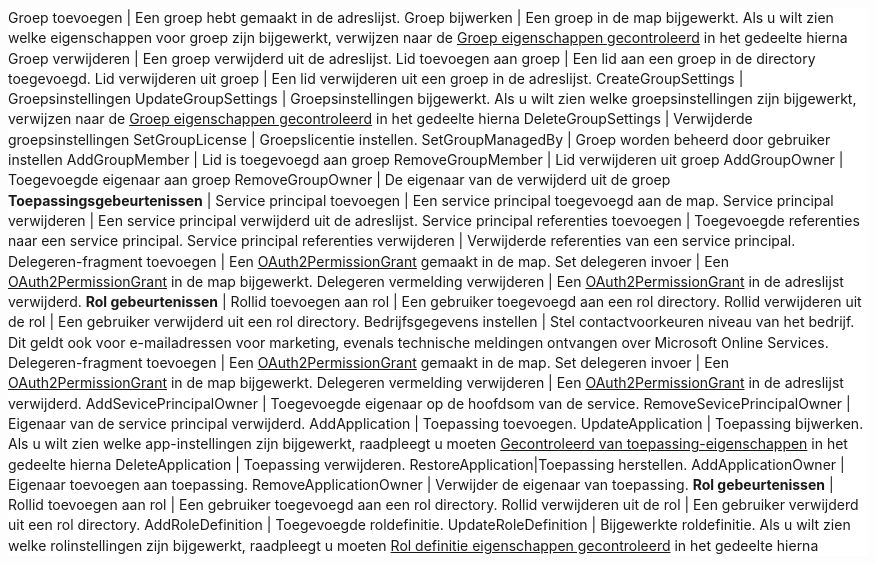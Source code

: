 Groep toevoegen                            | Een groep hebt gemaakt in de adreslijst.
Groep bijwerken                         | Een groep in de map bijgewerkt. Als u wilt zien welke eigenschappen voor groep zijn bijgewerkt, verwijzen naar de [Groep eigenschappen gecontroleerd](#update-group-attributes) in het gedeelte hierna
Groep verwijderen                         | Een groep verwijderd uit de adreslijst.
Lid toevoegen aan groep            | Een lid aan een groep in de directory toegevoegd.
Lid verwijderen uit groep         | Een lid verwijderen uit een groep in de adreslijst.
CreateGroupSettings              | Groepsinstellingen
UpdateGroupSettings          | Groepsinstellingen bijgewerkt. Als u wilt zien welke groepsinstellingen zijn bijgewerkt, verwijzen naar de [Groep eigenschappen gecontroleerd](#update-group-attributes) in het gedeelte hierna
DeleteGroupSettings            | Verwijderde groepsinstellingen
SetGroupLicense                  | Groepslicentie instellen.
SetGroupManagedBy              | Groep worden beheerd door gebruiker instellen
AddGroupMember               | Lid is toegevoegd aan groep
RemoveGroupMember            | Lid verwijderen uit groep
AddGroupOwner                | Toegevoegde eigenaar aan groep
RemoveGroupOwner                 | De eigenaar van de verwijderd uit de groep
**Toepassingsgebeurtenissen**               |
Service principal toevoegen                | Een service principal toegevoegd aan de map.
Service principal verwijderen             | Een service principal verwijderd uit de adreslijst.
Service principal referenties toevoegen    | Toegevoegde referenties naar een service principal.
Service principal referenties verwijderen | Verwijderde referenties van een service principal.
Delegeren-fragment toevoegen                 | Een [OAuth2PermissionGrant](https://msdn.microsoft.com/Library/Azure/Ad/Graph/api/entity-and-complex-type-reference#oauth2permissiongrant-entity) gemaakt in de map.
Set delegeren invoer                 | Een [OAuth2PermissionGrant](https://msdn.microsoft.com/Library/Azure/Ad/Graph/api/entity-and-complex-type-reference#oauth2permissiongrant-entity) in de map bijgewerkt.
Delegeren vermelding verwijderen              | Een [OAuth2PermissionGrant](https://msdn.microsoft.com/Library/Azure/Ad/Graph/api/entity-and-complex-type-reference#oauth2permissiongrant-entity) in de adreslijst verwijderd.
**Rol gebeurtenissen**                      |
Rollid toevoegen aan rol              | Een gebruiker toegevoegd aan een rol directory.
Rollid verwijderen uit de rol         | Een gebruiker verwijderd uit een rol directory.
Bedrijfsgegevens instellen      | Stel contactvoorkeuren niveau van het bedrijf. Dit geldt ook voor e-mailadressen voor marketing, evenals technische meldingen ontvangen over Microsoft Online Services.
Delegeren-fragment toevoegen                 | Een [OAuth2PermissionGrant](https://msdn.microsoft.com/Library/Azure/Ad/Graph/api/entity-and-complex-type-reference#OAuth2PermissionGrantEntity) gemaakt in de map.
Set delegeren invoer                 | Een [OAuth2PermissionGrant](https://msdn.microsoft.com/Library/Azure/Ad/Graph/api/entity-and-complex-type-reference#OAuth2PermissionGrantEntity) in de map bijgewerkt.
Delegeren vermelding verwijderen              | Een [OAuth2PermissionGrant](https://msdn.microsoft.com/Library/Azure/Ad/Graph/api/entity-and-complex-type-reference#OAuth2PermissionGrantEntity) in de adreslijst verwijderd.
AddSevicePrincipalOwner          | Toegevoegde eigenaar op de hoofdsom van de service.
RemoveSevicePrincipalOwner   | Eigenaar van de service principal verwijderd.
AddApplication  | Toepassing toevoegen.
UpdateApplication | Toepassing bijwerken. Als u wilt zien welke app-instellingen zijn bijgewerkt, raadpleegt u moeten [Gecontroleerd van toepassing-eigenschappen](#update-application-attributes) in het gedeelte hierna
DeleteApplication | Toepassing verwijderen.
RestoreApplication|Toepassing herstellen.
AddApplicationOwner   |     Eigenaar toevoegen aan toepassing.
RemoveApplicationOwner    |     Verwijder de eigenaar van toepassing.
**Rol gebeurtenissen**                         |
Rollid toevoegen aan rol                 | Een gebruiker toegevoegd aan een rol directory.
Rollid verwijderen uit de rol            | Een gebruiker verwijderd uit een rol directory.
AddRoleDefinition               | Toegevoegde roldefinitie.
UpdateRoleDefinition                | Bijgewerkte roldefinitie. Als u wilt zien welke rolinstellingen zijn bijgewerkt, raadpleegt u moeten [Rol definitie eigenschappen gecontroleerd](#update-role-definition-attributes) in het gedeelte hierna
